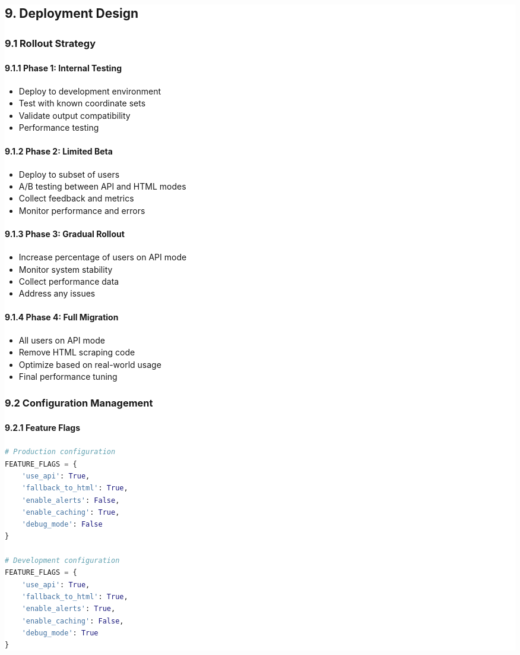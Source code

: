 ## 9. Deployment Design

### 9.1 Rollout Strategy

#### 9.1.1 Phase 1: Internal Testing
- Deploy to development environment
- Test with known coordinate sets
- Validate output compatibility
- Performance testing

#### 9.1.2 Phase 2: Limited Beta
- Deploy to subset of users
- A/B testing between API and HTML modes
- Collect feedback and metrics
- Monitor performance and errors

#### 9.1.3 Phase 3: Gradual Rollout
- Increase percentage of users on API mode
- Monitor system stability
- Collect performance data
- Address any issues

#### 9.1.4 Phase 4: Full Migration
- All users on API mode
- Remove HTML scraping code
- Optimize based on real-world usage
- Final performance tuning

### 9.2 Configuration Management

#### 9.2.1 Feature Flags
```python
# Production configuration
FEATURE_FLAGS = {
    'use_api': True,
    'fallback_to_html': True,
    'enable_alerts': False,
    'enable_caching': True,
    'debug_mode': False
}

# Development configuration
FEATURE_FLAGS = {
    'use_api': True,
    'fallback_to_html': True,
    'enable_alerts': True,
    'enable_caching': False,
    'debug_mode': True
}
```
